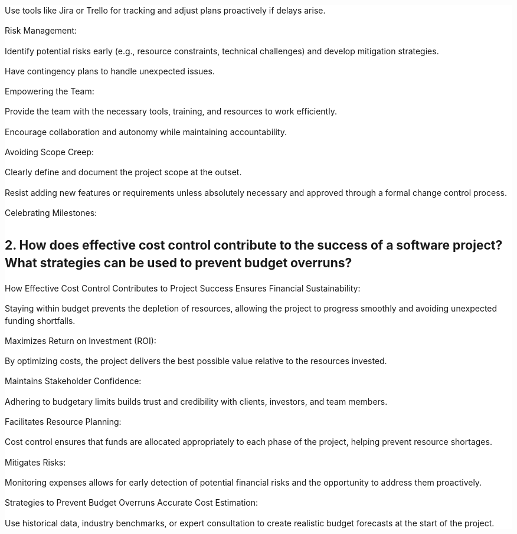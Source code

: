 Use tools like Jira or Trello for tracking and adjust plans proactively if delays arise.

Risk Management:

Identify potential risks early (e.g., resource constraints, technical challenges) and develop mitigation strategies.

Have contingency plans to handle unexpected issues.

Empowering the Team:

Provide the team with the necessary tools, training, and resources to work efficiently.

Encourage collaboration and autonomy while maintaining accountability.

Avoiding Scope Creep:

Clearly define and document the project scope at the outset.

Resist adding new features or requirements unless absolutely necessary and approved through a formal change control process.

Celebrating Milestones:



## 2. How does effective cost control contribute to the success of a software project? What strategies can be used to prevent budget overruns?
How Effective Cost Control Contributes to Project Success
Ensures Financial Sustainability:

Staying within budget prevents the depletion of resources, allowing the project to progress smoothly and avoiding unexpected funding shortfalls.

Maximizes Return on Investment (ROI):

By optimizing costs, the project delivers the best possible value relative to the resources invested.

Maintains Stakeholder Confidence:

Adhering to budgetary limits builds trust and credibility with clients, investors, and team members.

Facilitates Resource Planning:

Cost control ensures that funds are allocated appropriately to each phase of the project, helping prevent resource shortages.

Mitigates Risks:

Monitoring expenses allows for early detection of potential financial risks and the opportunity to address them proactively.

Strategies to Prevent Budget Overruns
Accurate Cost Estimation:

Use historical data, industry benchmarks, or expert consultation to create realistic budget forecasts at the start of the project.
